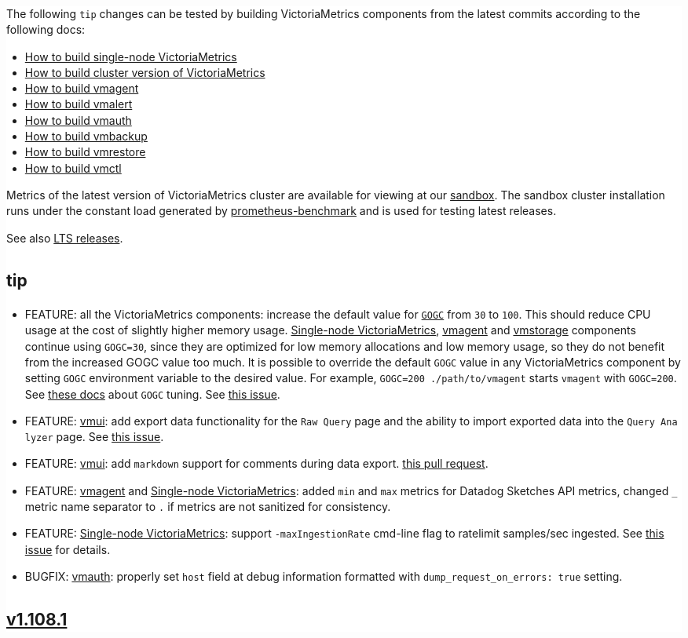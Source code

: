 The following `tip` changes can be tested by building VictoriaMetrics components from the latest commits according to the following docs:

* [How to build single-node VictoriaMetrics](https://docs.victoriametrics.com/#how-to-build-from-sources)
* [How to build cluster version of VictoriaMetrics](https://docs.victoriametrics.com/cluster-victoriametrics/#building-from-sources)
* [How to build vmagent](https://docs.victoriametrics.com/vmagent/#how-to-build-from-sources)
* [How to build vmalert](https://docs.victoriametrics.com/vmalert/#how-to-build-from-sources)
* [How to build vmauth](https://docs.victoriametrics.com/vmauth/#how-to-build-from-sources)
* [How to build vmbackup](https://docs.victoriametrics.com/vmbackup/#how-to-build-from-sources)
* [How to build vmrestore](https://docs.victoriametrics.com/vmrestore/#how-to-build-from-sources)
* [How to build vmctl](https://docs.victoriametrics.com/vmctl/#how-to-build)

Metrics of the latest version of VictoriaMetrics cluster are available for viewing at our
[sandbox](https://play-grafana.victoriametrics.com/d/oS7Bi_0Wz_vm/victoriametrics-cluster-vm).
The sandbox cluster installation runs under the constant load generated by
[prometheus-benchmark](https://github.com/VictoriaMetrics/prometheus-benchmark) and is used for testing latest releases.

See also [LTS releases](https://docs.victoriametrics.com/lts-releases/).

## tip

* FEATURE: all the VictoriaMetrics components: increase the default value for [`GOGC`](https://tip.golang.org/doc/gc-guide#GOGC) from `30` to `100`. This should reduce CPU usage at the cost of slightly higher memory usage. [Single-node VictoriaMetrics](https://docs.victoriametrics.com/), [vmagent](https://docs.victoriametrics.com/vmagent/) and [vmstorage](https://docs.victoriametrics.com/cluster-victoriametrics/#architecture-overview) components continue using `GOGC=30`, since they are optimized for low memory allocations and low memory usage, so they do not benefit from the increased GOGC value too much. It is possible to override the default `GOGC` value in any VictoriaMetrics component by setting `GOGC` environment variable to the desired value. For example, `GOGC=200 ./path/to/vmagent` starts `vmagent` with `GOGC=200`. See [these docs](https://tip.golang.org/doc/gc-guide#GOGC) about `GOGC` tuning. See [this issue](https://github.com/VictoriaMetrics/VictoriaMetrics/issues/7902).
* FEATURE: [vmui](https://docs.victoriametrics.com/#vmui): add export data functionality for the `Raw Query` page and the ability to import exported data into the `Query Analyzer` page. See [this issue](https://github.com/VictoriaMetrics/VictoriaMetrics/issues/7628).
* FEATURE: [vmui](https://docs.victoriametrics.com/#vmui): add `markdown` support for comments during data export. [this pull request](https://github.com/VictoriaMetrics/VictoriaMetrics/pull/7828).
* FEATURE: [vmagent](https://docs.victoriametrics.com/vmagent/) and [Single-node VictoriaMetrics](https://docs.victoriametrics.com/): added `min` and `max` metrics for Datadog Sketches API metrics, changed `_` metric name separator to `.` if metrics are not sanitized for consistency.
* FEATURE: [Single-node VictoriaMetrics](https://docs.victoriametrics.com/): support `-maxIngestionRate` cmd-line flag to ratelimit samples/sec ingested. See [this issue](https://github.com/VictoriaMetrics/VictoriaMetrics/issues/7377) for details.

* BUGFIX: [vmauth](https://docs.victoriametrics.com/vmauth/): properly set `host` field at debug information formatted with `dump_request_on_errors: true` setting. 

## [v1.108.1](https://github.com/VictoriaMetrics/VictoriaMetrics/releases/tag/v1.108.1)
